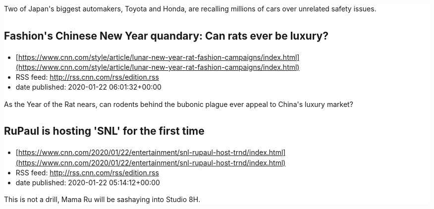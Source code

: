 Two of Japan's biggest automakers, Toyota and Honda, are recalling millions of cars over unrelated safety issues.

## Fashion's Chinese New Year quandary: Can rats ever be luxury?
 - [https://www.cnn.com/style/article/lunar-new-year-rat-fashion-campaigns/index.html](https://www.cnn.com/style/article/lunar-new-year-rat-fashion-campaigns/index.html)
 - RSS feed: http://rss.cnn.com/rss/edition.rss
 - date published: 2020-01-22 06:01:32+00:00

As the Year of the Rat nears, can rodents behind the bubonic plague ever appeal to China's luxury market?

## RuPaul is hosting 'SNL' for the first time
 - [https://www.cnn.com/2020/01/22/entertainment/snl-rupaul-host-trnd/index.html](https://www.cnn.com/2020/01/22/entertainment/snl-rupaul-host-trnd/index.html)
 - RSS feed: http://rss.cnn.com/rss/edition.rss
 - date published: 2020-01-22 05:14:12+00:00

This is not a drill, Mama Ru will be sashaying into Studio 8H.

